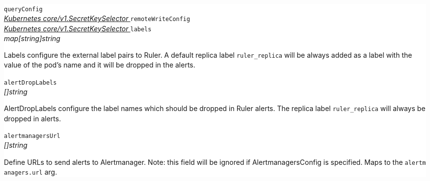 </tr>
<tr>
<td>
<code>queryConfig</code><br/>
<em>
<a href="https://kubernetes.io/docs/reference/generated/kubernetes-api/v1.30/#secretkeyselector-v1-core">
Kubernetes core/v1.SecretKeySelector
</a>
</em>
</td>
<td>
</td>
</tr>
<tr>
<td>
<code>remoteWriteConfig</code><br/>
<em>
<a href="https://kubernetes.io/docs/reference/generated/kubernetes-api/v1.30/#secretkeyselector-v1-core">
Kubernetes core/v1.SecretKeySelector
</a>
</em>
</td>
<td>
</td>
</tr>
<tr>
<td>
<code>labels</code><br/>
<em>
map[string]string
</em>
</td>
<td>
<p>Labels configure the external label pairs to Ruler. A default replica label
<code>ruler_replica</code> will be always added  as a label with the value of the pod&rsquo;s name and it will be dropped in the alerts.</p>
</td>
</tr>
<tr>
<td>
<code>alertDropLabels</code><br/>
<em>
[]string
</em>
</td>
<td>
<p>AlertDropLabels configure the label names which should be dropped in Ruler alerts.
The replica label <code>ruler_replica</code> will always be dropped in alerts.</p>
</td>
</tr>
<tr>
<td>
<code>alertmanagersUrl</code><br/>
<em>
[]string
</em>
</td>
<td>
<p>Define URLs to send alerts to Alertmanager.
Note: this field will be ignored if AlertmanagersConfig is specified.
Maps to the <code>alertmanagers.url</code> arg.</p>
</td>